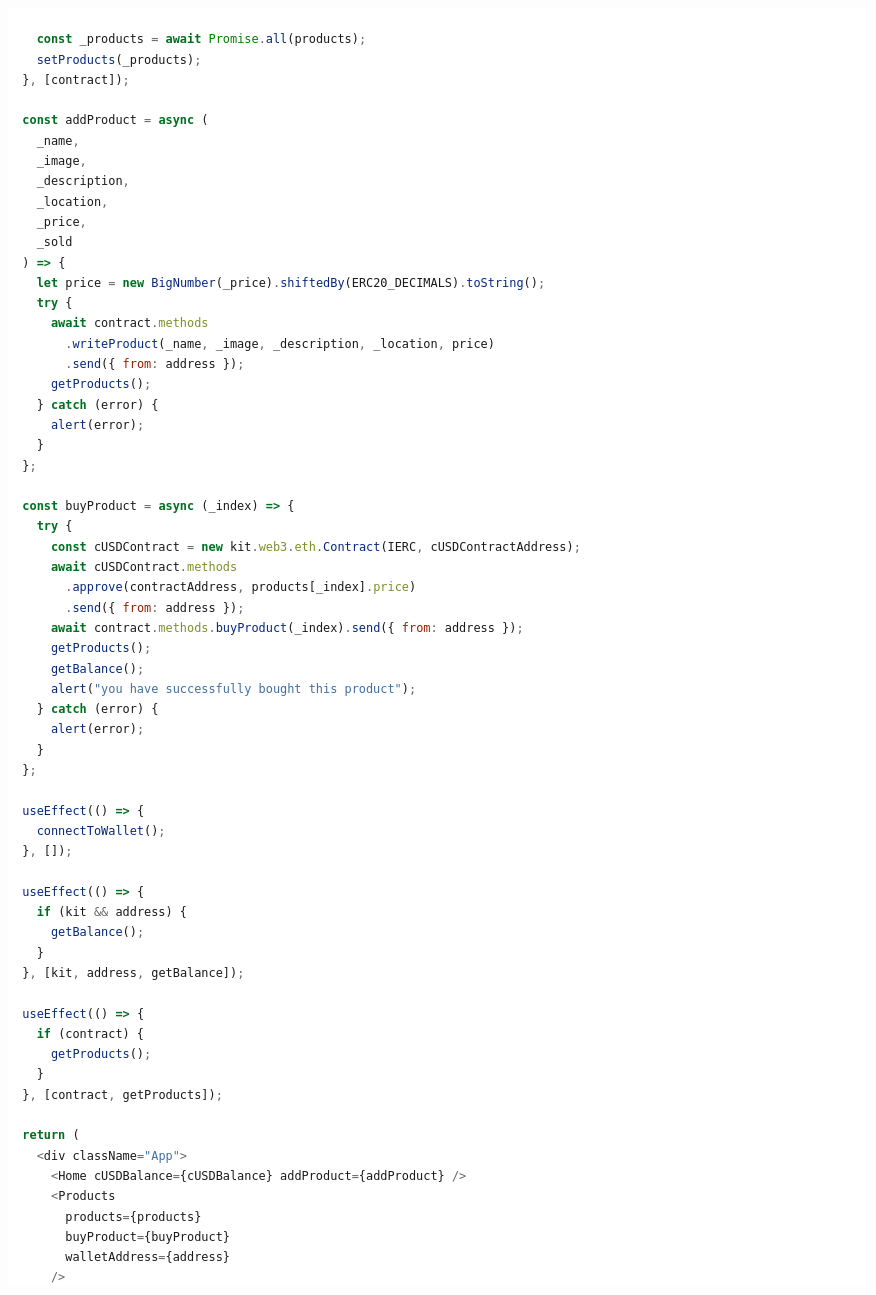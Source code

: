 ```javascript

    const _products = await Promise.all(products);
    setProducts(_products);
  }, [contract]);

  const addProduct = async (
    _name,
    _image,
    _description,
    _location,
    _price,
    _sold
  ) => {
    let price = new BigNumber(_price).shiftedBy(ERC20_DECIMALS).toString();
    try {
      await contract.methods
        .writeProduct(_name, _image, _description, _location, price)
        .send({ from: address });
      getProducts();
    } catch (error) {
      alert(error);
    }
  };

  const buyProduct = async (_index) => {
    try {
      const cUSDContract = new kit.web3.eth.Contract(IERC, cUSDContractAddress);
      await cUSDContract.methods
        .approve(contractAddress, products[_index].price)
        .send({ from: address });
      await contract.methods.buyProduct(_index).send({ from: address });
      getProducts();
      getBalance();
      alert("you have successfully bought this product");
    } catch (error) {
      alert(error);
    }
  };

  useEffect(() => {
    connectToWallet();
  }, []);

  useEffect(() => {
    if (kit && address) {
      getBalance();
    }
  }, [kit, address, getBalance]);

  useEffect(() => {
    if (contract) {
      getProducts();
    }
  }, [contract, getProducts]);

  return (
    <div className="App">
      <Home cUSDBalance={cUSDBalance} addProduct={addProduct} />
      <Products
        products={products}
        buyProduct={buyProduct}
        walletAddress={address}
      />
```
